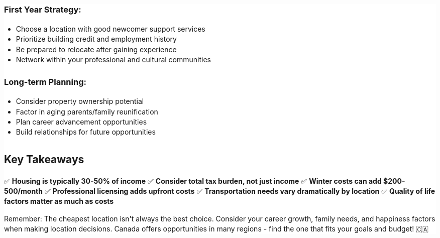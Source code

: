 ### First Year Strategy:
- Choose a location with good newcomer support services
- Prioritize building credit and employment history
- Be prepared to relocate after gaining experience
- Network within your professional and cultural communities

### Long-term Planning:
- Consider property ownership potential
- Factor in aging parents/family reunification
- Plan career advancement opportunities
- Build relationships for future opportunities

## Key Takeaways

✅ **Housing is typically 30-50% of income**
✅ **Consider total tax burden, not just income**
✅ **Winter costs can add $200-500/month**
✅ **Professional licensing adds upfront costs**
✅ **Transportation needs vary dramatically by location**
✅ **Quality of life factors matter as much as costs**

Remember: The cheapest location isn't always the best choice. Consider your career growth, family needs, and happiness factors when making location decisions. Canada offers opportunities in many regions - find the one that fits your goals and budget! 🇨🇦